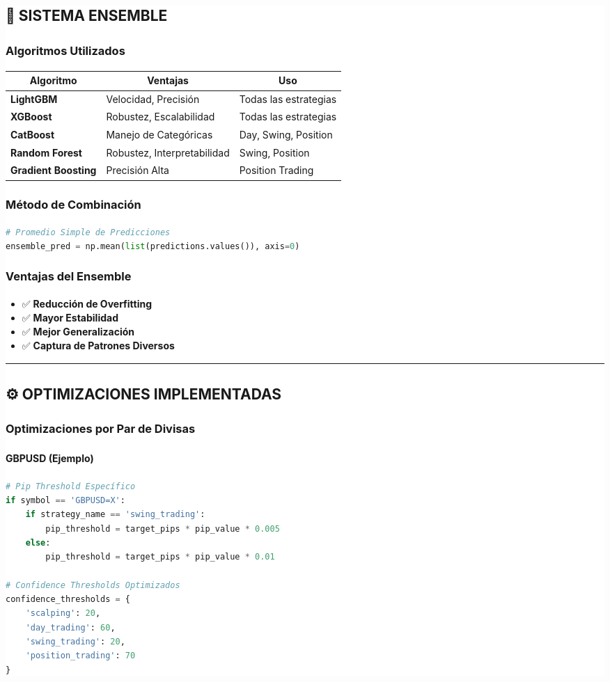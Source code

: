 
## 🤖 SISTEMA ENSEMBLE

### Algoritmos Utilizados

| Algoritmo | Ventajas | Uso |
|-----------|----------|-----|
| **LightGBM** | Velocidad, Precisión | Todas las estrategias |
| **XGBoost** | Robustez, Escalabilidad | Todas las estrategias |
| **CatBoost** | Manejo de Categóricas | Day, Swing, Position |
| **Random Forest** | Robustez, Interpretabilidad | Swing, Position |
| **Gradient Boosting** | Precisión Alta | Position Trading |

### Método de Combinación
```python
# Promedio Simple de Predicciones
ensemble_pred = np.mean(list(predictions.values()), axis=0)
```

### Ventajas del Ensemble
- ✅ **Reducción de Overfitting**
- ✅ **Mayor Estabilidad**
- ✅ **Mejor Generalización**
- ✅ **Captura de Patrones Diversos**

---

## ⚙️ OPTIMIZACIONES IMPLEMENTADAS

### Optimizaciones por Par de Divisas

#### GBPUSD (Ejemplo)
```python
# Pip Threshold Específico
if symbol == 'GBPUSD=X':
    if strategy_name == 'swing_trading':
        pip_threshold = target_pips * pip_value * 0.005
    else:
        pip_threshold = target_pips * pip_value * 0.01

# Confidence Thresholds Optimizados
confidence_thresholds = {
    'scalping': 20,
    'day_trading': 60,
    'swing_trading': 20,
    'position_trading': 70
}
```
